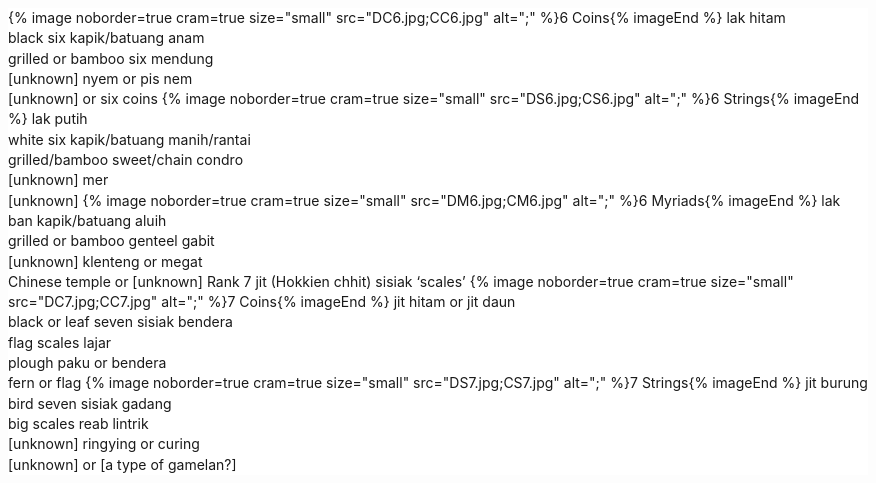 <tr>
<th scope="row">{% image noborder=true cram=true size="small" src="DC6.jpg;CC6.jpg" alt=";" %}6 Coins{% imageEnd %}</th>
<td><span lang="ms">lak hitam</span><br />black six</td>
<td><span lang="min">kapik/batuang anam</span><br />grilled or bamboo six</td>
<td><span lang="jv-Latn">mendung</span><br />[unknown]</td>
<td><span lang="ban">nyem</span> or <span lang="ban">pis nem</span><br />[unknown] or six coins</td>
</tr>

<tr>
<th scope="row">{% image noborder=true cram=true size="small" src="DS6.jpg;CS6.jpg" alt=";" %}6 Strings{% imageEnd %}</th>
<td><span lang="ms">lak putih</span><br />white six</td>
<td><span lang="min">kapik/batuang manih/rantai</span><br />grilled/bamboo sweet/chain</td>
<td><span lang="jv-Latn">condro</span><br />[unknown]</td>
<td><span lang="ban">mer</span><br />[unknown]</td>
</tr>

<tr>
<th scope="row">{% image noborder=true cram=true size="small" src="DM6.jpg;CM6.jpg" alt=";" %}6 Myriads{% imageEnd %}</th>
<td><span lang="ms">lak ban</span></td>
<td><span lang="min">kapik/batuang aluih</span><br />grilled or bamboo genteel</td>
<td><span lang="jv-Latn">gabit</span><br />[unknown]</td>
<td><span lang="ban">klenteng</span> or <span lang="ban">megat</span><br />Chinese temple or [unknown]</td>
</tr>

<tr class="table-secondary">
<th scope="row" class="text-center">Rank 7</th>
<td><span lang="ms">jit</span> (Hokkien chhit)</td>
<td><span lang="min">sisiak</span> ‘scales’</td>
<td></td>
<td></td>
</tr>

<tr>
<th scope="row">{% image noborder=true cram=true size="small" src="DC7.jpg;CC7.jpg" alt=";" %}7 Coins{% imageEnd %}</th>
<td><span lang="ms">jit hitam</span> or <span lang="ms">jit daun</span><br />black or leaf seven</td>
<td><span lang="min">sisiak bendera</span><br />flag scales</td>
<td><span lang="jv-Latn">lajar</span><br />plough</td>
<td><span lang="ban">paku</span> or <span lang="ban">bendera</span><br />fern or flag</td>
</tr>

<tr>
<th scope="row">{% image noborder=true cram=true size="small" src="DS7.jpg;CS7.jpg" alt=";" %}7 Strings{% imageEnd %}</th>
<td><span lang="ms">jit burung</span><br />bird seven</td>
<td><span lang="min">sisiak gadang</span><br />big scales</td>
<td><span lang="jv-Latn">reab lintrik</span><br />[unknown]</td>
<td><span lang="ban">ringying</span> or <span lang="ban">curing</span><br />[unknown] or [a type of gamelan?]</td>
</tr>
